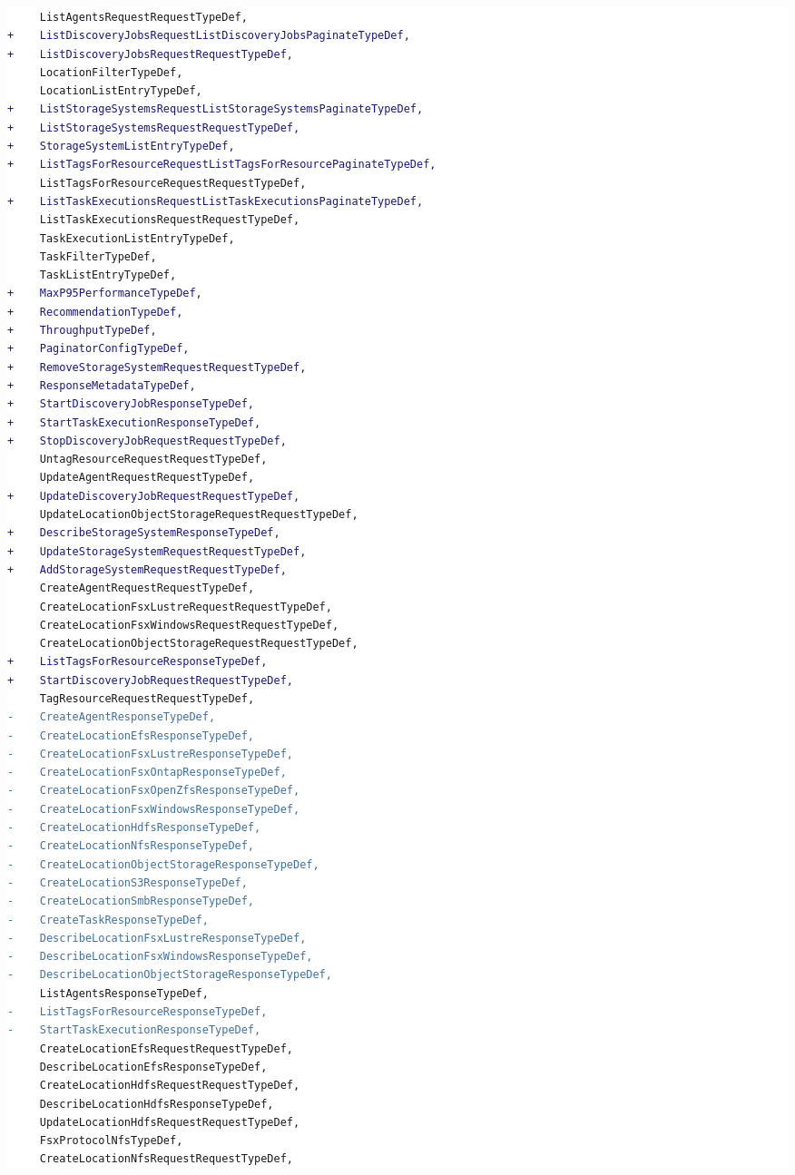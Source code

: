 ```diff
     ListAgentsRequestRequestTypeDef,
+    ListDiscoveryJobsRequestListDiscoveryJobsPaginateTypeDef,
+    ListDiscoveryJobsRequestRequestTypeDef,
     LocationFilterTypeDef,
     LocationListEntryTypeDef,
+    ListStorageSystemsRequestListStorageSystemsPaginateTypeDef,
+    ListStorageSystemsRequestRequestTypeDef,
+    StorageSystemListEntryTypeDef,
+    ListTagsForResourceRequestListTagsForResourcePaginateTypeDef,
     ListTagsForResourceRequestRequestTypeDef,
+    ListTaskExecutionsRequestListTaskExecutionsPaginateTypeDef,
     ListTaskExecutionsRequestRequestTypeDef,
     TaskExecutionListEntryTypeDef,
     TaskFilterTypeDef,
     TaskListEntryTypeDef,
+    MaxP95PerformanceTypeDef,
+    RecommendationTypeDef,
+    ThroughputTypeDef,
+    PaginatorConfigTypeDef,
+    RemoveStorageSystemRequestRequestTypeDef,
+    ResponseMetadataTypeDef,
+    StartDiscoveryJobResponseTypeDef,
+    StartTaskExecutionResponseTypeDef,
+    StopDiscoveryJobRequestRequestTypeDef,
     UntagResourceRequestRequestTypeDef,
     UpdateAgentRequestRequestTypeDef,
+    UpdateDiscoveryJobRequestRequestTypeDef,
     UpdateLocationObjectStorageRequestRequestTypeDef,
+    DescribeStorageSystemResponseTypeDef,
+    UpdateStorageSystemRequestRequestTypeDef,
+    AddStorageSystemRequestRequestTypeDef,
     CreateAgentRequestRequestTypeDef,
     CreateLocationFsxLustreRequestRequestTypeDef,
     CreateLocationFsxWindowsRequestRequestTypeDef,
     CreateLocationObjectStorageRequestRequestTypeDef,
+    ListTagsForResourceResponseTypeDef,
+    StartDiscoveryJobRequestRequestTypeDef,
     TagResourceRequestRequestTypeDef,
-    CreateAgentResponseTypeDef,
-    CreateLocationEfsResponseTypeDef,
-    CreateLocationFsxLustreResponseTypeDef,
-    CreateLocationFsxOntapResponseTypeDef,
-    CreateLocationFsxOpenZfsResponseTypeDef,
-    CreateLocationFsxWindowsResponseTypeDef,
-    CreateLocationHdfsResponseTypeDef,
-    CreateLocationNfsResponseTypeDef,
-    CreateLocationObjectStorageResponseTypeDef,
-    CreateLocationS3ResponseTypeDef,
-    CreateLocationSmbResponseTypeDef,
-    CreateTaskResponseTypeDef,
-    DescribeLocationFsxLustreResponseTypeDef,
-    DescribeLocationFsxWindowsResponseTypeDef,
-    DescribeLocationObjectStorageResponseTypeDef,
     ListAgentsResponseTypeDef,
-    ListTagsForResourceResponseTypeDef,
-    StartTaskExecutionResponseTypeDef,
     CreateLocationEfsRequestRequestTypeDef,
     DescribeLocationEfsResponseTypeDef,
     CreateLocationHdfsRequestRequestTypeDef,
     DescribeLocationHdfsResponseTypeDef,
     UpdateLocationHdfsRequestRequestTypeDef,
     FsxProtocolNfsTypeDef,
     CreateLocationNfsRequestRequestTypeDef,
```